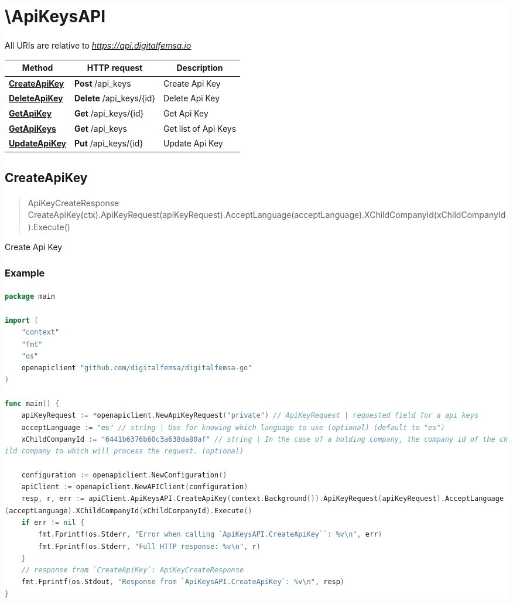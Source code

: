 # \ApiKeysAPI

All URIs are relative to *https://api.digitalfemsa.io*

Method | HTTP request | Description
------------- | ------------- | -------------
[**CreateApiKey**](ApiKeysAPI.md#CreateApiKey) | **Post** /api_keys | Create Api Key
[**DeleteApiKey**](ApiKeysAPI.md#DeleteApiKey) | **Delete** /api_keys/{id} | Delete Api Key
[**GetApiKey**](ApiKeysAPI.md#GetApiKey) | **Get** /api_keys/{id} | Get Api Key
[**GetApiKeys**](ApiKeysAPI.md#GetApiKeys) | **Get** /api_keys | Get list of Api Keys
[**UpdateApiKey**](ApiKeysAPI.md#UpdateApiKey) | **Put** /api_keys/{id} | Update Api Key



## CreateApiKey

> ApiKeyCreateResponse CreateApiKey(ctx).ApiKeyRequest(apiKeyRequest).AcceptLanguage(acceptLanguage).XChildCompanyId(xChildCompanyId).Execute()

Create Api Key



### Example

```go
package main

import (
	"context"
	"fmt"
	"os"
	openapiclient "github.com/digitalfemsa/digitalfemsa-go"
)

func main() {
	apiKeyRequest := *openapiclient.NewApiKeyRequest("private") // ApiKeyRequest | requested field for a api keys
	acceptLanguage := "es" // string | Use for knowing which language to use (optional) (default to "es")
	xChildCompanyId := "6441b6376b60c3a638da80af" // string | In the case of a holding company, the company id of the child company to which will process the request. (optional)

	configuration := openapiclient.NewConfiguration()
	apiClient := openapiclient.NewAPIClient(configuration)
	resp, r, err := apiClient.ApiKeysAPI.CreateApiKey(context.Background()).ApiKeyRequest(apiKeyRequest).AcceptLanguage(acceptLanguage).XChildCompanyId(xChildCompanyId).Execute()
	if err != nil {
		fmt.Fprintf(os.Stderr, "Error when calling `ApiKeysAPI.CreateApiKey``: %v\n", err)
		fmt.Fprintf(os.Stderr, "Full HTTP response: %v\n", r)
	}
	// response from `CreateApiKey`: ApiKeyCreateResponse
	fmt.Fprintf(os.Stdout, "Response from `ApiKeysAPI.CreateApiKey`: %v\n", resp)
}
```
